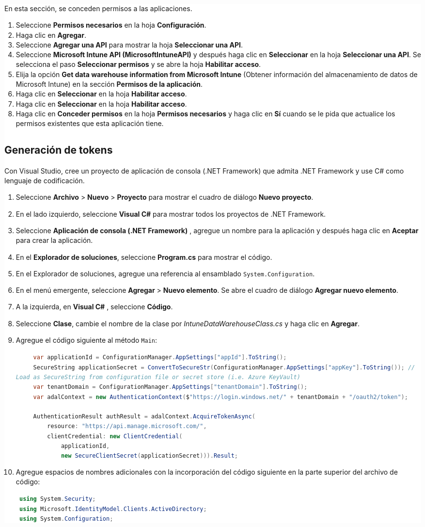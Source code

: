 En esta sección, se conceden permisos a las aplicaciones.

1. Seleccione **Permisos necesarios** en la hoja **Configuración**.
2. Haga clic en **Agregar**.
3. Seleccione **Agregar una API** para mostrar la hoja **Seleccionar una API**.
4. Seleccione **Microsoft Intune API (MicrosoftIntuneAPI)** y después haga clic en **Seleccionar** en la hoja **Seleccionar una API**. Se selecciona el paso **Seleccionar permisos** y se abre la hoja **Habilitar acceso**.
5. Elija la opción **Get data warehouse information from Microsoft Intune** (Obtener información del almacenamiento de datos de Microsoft Intune) en la sección **Permisos de la aplicación**.
6. Haga clic en **Seleccionar** en la hoja **Habilitar acceso**.
7. Haga clic en **Seleccionar** en la hoja **Habilitar acceso**.
8. Haga clic en **Conceder permisos** en la hoja **Permisos necesarios** y haga clic en **Sí** cuando se le pida que actualice los permisos existentes que esta aplicación tiene.

## <a name="generate-token"></a>Generación de tokens

Con Visual Studio, cree un proyecto de aplicación de consola (.NET Framework) que admita .NET Framework y use C# como lenguaje de codificación.

1. Seleccione **Archivo** > **Nuevo** > **Proyecto** para mostrar el cuadro de diálogo **Nuevo proyecto**.
2. En el lado izquierdo, seleccione **Visual C#** para mostrar todos los proyectos de .NET Framework.
3. Seleccione **Aplicación de consola (.NET Framework)** , agregue un nombre para la aplicación y después haga clic en **Aceptar** para crear la aplicación.
4. En el **Explorador de soluciones**, seleccione **Program.cs** para mostrar el código.
5. En el Explorador de soluciones, agregue una referencia al ensamblado `System.Configuration`.
6. En el menú emergente, seleccione **Agregar** > **Nuevo elemento**. Se abre el cuadro de diálogo **Agregar nuevo elemento**.
7. A la izquierda, en **Visual C#** , seleccione **Código**.
8. Seleccione **Clase**, cambie el nombre de la clase por *IntuneDataWarehouseClass.cs* y haga clic en **Agregar**.
9. Agregue el código siguiente al método <code>Main</code>:

    ``` csharp
         var applicationId = ConfigurationManager.AppSettings["appId"].ToString();
         SecureString applicationSecret = ConvertToSecureStr(ConfigurationManager.AppSettings["appKey"].ToString()); // Load as SecureString from configuration file or secret store (i.e. Azure KeyVault)
         var tenantDomain = ConfigurationManager.AppSettings["tenantDomain"].ToString();
         var adalContext = new AuthenticationContext($"https://login.windows.net/" + tenantDomain + "/oauth2/token");
    
         AuthenticationResult authResult = adalContext.AcquireTokenAsync(
             resource: "https://api.manage.microsoft.com/",
             clientCredential: new ClientCredential(
                 applicationId,
                 new SecureClientSecret(applicationSecret))).Result;
    ``` 

10. Agregue espacios de nombres adicionales con la incorporación del código siguiente en la parte superior del archivo de código:

    ``` csharp
     using System.Security;
     using Microsoft.IdentityModel.Clients.ActiveDirectory;
     using System.Configuration;
    ``` 
